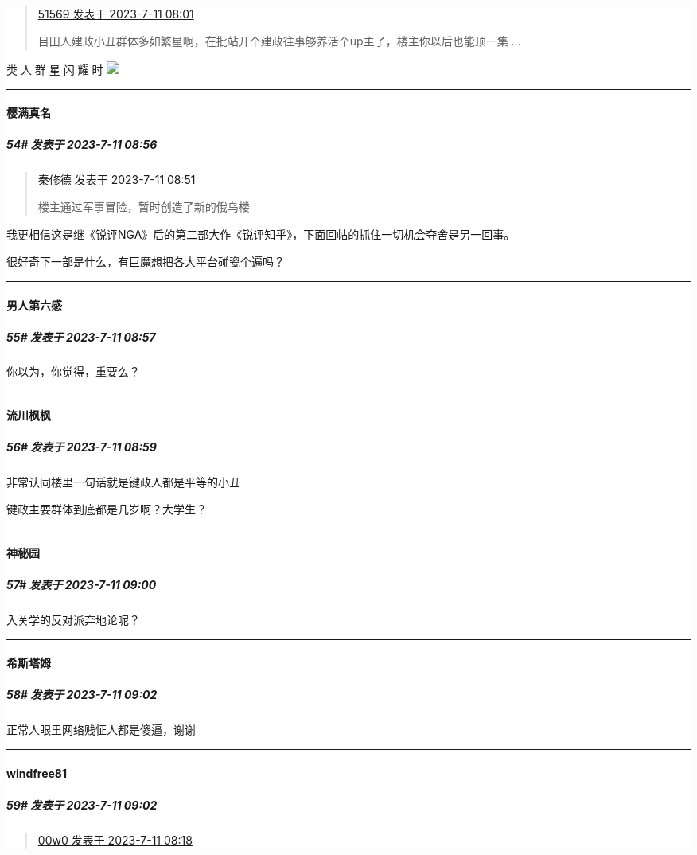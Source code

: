<blockquote><a href="httphttps://bbs.saraba1st.com/2b/forum.php?mod=redirect&amp;goto=findpost&amp;pid=61623895&amp;ptid=2143891" target="_blank">51569 发表于 2023-7-11 08:01</a>

目田人建政小丑群体多如繁星啊，在批站开个建政往事够养活个up主了，楼主你以后也能顶一集 ...</blockquote>
类 人 群 星 闪 耀 时 <img src="https://static.saraba1st.com/image/smiley/face2017/049.png" referrerpolicy="no-referrer">

*****

####  樱满真名  
##### 54#       发表于 2023-7-11 08:56

<blockquote><a href="httphttps://bbs.saraba1st.com/2b/forum.php?mod=redirect&amp;goto=findpost&amp;pid=61624250&amp;ptid=2143891" target="_blank">秦修德 发表于 2023-7-11 08:51</a>

楼主通过军事冒险，暂时创造了新的俄乌楼</blockquote>
我更相信这是继《锐评NGA》后的第二部大作《锐评知乎》，下面回帖的抓住一切机会夺舍是另一回事。

很好奇下一部是什么，有巨魔想把各大平台碰瓷个遍吗？

*****

####  男人第六感  
##### 55#       发表于 2023-7-11 08:57

你以为，你觉得，重要么？

*****

####  流川枫枫  
##### 56#       发表于 2023-7-11 08:59

非常认同楼里一句话就是键政人都是平等的小丑

键政主要群体到底都是几岁啊？大学生？

*****

####  神秘园  
##### 57#       发表于 2023-7-11 09:00

入关学的反对派弃地论呢？

*****

####  希斯塔姆  
##### 58#       发表于 2023-7-11 09:02

正常人眼里网络贱怔人都是傻逼，谢谢

*****

####  windfree81  
##### 59#       发表于 2023-7-11 09:02

<blockquote><a href="httphttps://bbs.saraba1st.com/2b/forum.php?mod=redirect&amp;goto=findpost&amp;pid=61623998&amp;ptid=2143891" target="_blank">00w0 发表于 2023-7-11 08:18</a>
